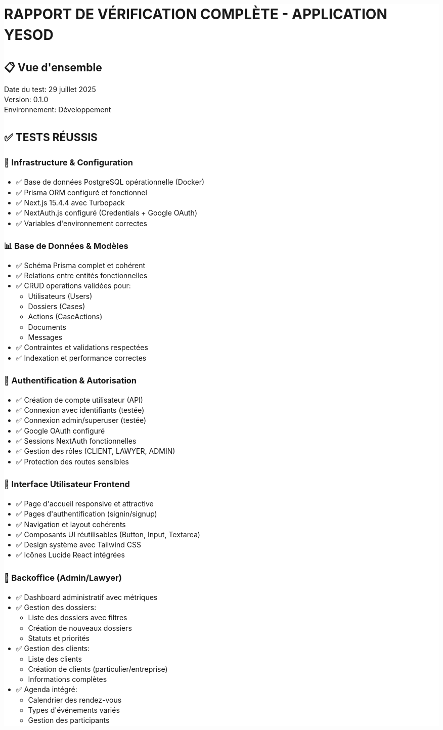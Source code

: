 # RAPPORT DE VÉRIFICATION COMPLÈTE - APPLICATION YESOD

## 📋 Vue d'ensemble
Date du test: 29 juillet 2025  
Version: 0.1.0  
Environnement: Développement  

## ✅ TESTS RÉUSSIS

### 🔧 Infrastructure & Configuration
- ✅ Base de données PostgreSQL opérationnelle (Docker)
- ✅ Prisma ORM configuré et fonctionnel  
- ✅ Next.js 15.4.4 avec Turbopack
- ✅ NextAuth.js configuré (Credentials + Google OAuth)
- ✅ Variables d'environnement correctes

### 📊 Base de Données & Modèles
- ✅ Schéma Prisma complet et cohérent
- ✅ Relations entre entités fonctionnelles
- ✅ CRUD operations validées pour:
  - Utilisateurs (Users)
  - Dossiers (Cases) 
  - Actions (CaseActions)
  - Documents
  - Messages
- ✅ Contraintes et validations respectées
- ✅ Indexation et performance correctes

### 🔐 Authentification & Autorisation
- ✅ Création de compte utilisateur (API)
- ✅ Connexion avec identifiants (testée)
- ✅ Connexion admin/superuser (testée)
- ✅ Google OAuth configuré 
- ✅ Sessions NextAuth fonctionnelles
- ✅ Gestion des rôles (CLIENT, LAWYER, ADMIN)
- ✅ Protection des routes sensibles

### 🎨 Interface Utilisateur Frontend
- ✅ Page d'accueil responsive et attractive
- ✅ Pages d'authentification (signin/signup)
- ✅ Navigation et layout cohérents
- ✅ Composants UI réutilisables (Button, Input, Textarea)
- ✅ Design système avec Tailwind CSS
- ✅ Icônes Lucide React intégrées

### 🏢 Backoffice (Admin/Lawyer)
- ✅ Dashboard administratif avec métriques
- ✅ Gestion des dossiers:
  - Liste des dossiers avec filtres
  - Création de nouveaux dossiers
  - Statuts et priorités
- ✅ Gestion des clients:
  - Liste des clients
  - Création de clients (particulier/entreprise)
  - Informations complètes
- ✅ Agenda intégré:
  - Calendrier des rendez-vous
  - Types d'événements variés
  - Gestion des participants
